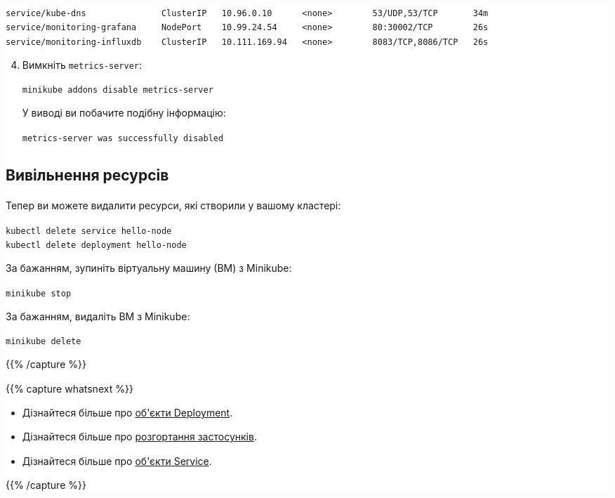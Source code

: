    ```
   service/kube-dns               ClusterIP   10.96.0.10      <none>        53/UDP,53/TCP       34m
   service/monitoring-grafana     NodePort    10.99.24.54     <none>        80:30002/TCP        26s
   service/monitoring-influxdb    ClusterIP   10.111.169.94   <none>        8083/TCP,8086/TCP   26s
   ```



4. Вимкніть `metrics-server`:

   ```shell
   minikube addons disable metrics-server
   ```

   

   У виводі ви побачите подібну інформацію:

   ```
   metrics-server was successfully disabled
   ```



## Вивільнення ресурсів



Тепер ви можете видалити ресурси, які створили у вашому кластері:

```shell
kubectl delete service hello-node
kubectl delete deployment hello-node
```



За бажанням, зупиніть віртуальну машину (ВМ) з Minikube:

```shell
minikube stop
```



За бажанням, видаліть ВМ з Minikube:

```shell
minikube delete
```

{{% /capture %}}

{{% capture whatsnext %}}



- Дізнайтеся більше про
  [об'єкти Deployment](/docs/concepts/workloads/controllers/deployment/).
  
- Дізнайтеся більше про
  [розгортання застосунків](/docs/user-guide/deploying-applications/).
  
- Дізнайтеся більше про
  [об'єкти Service](/docs/concepts/services-networking/service/).

{{% /capture %}}
